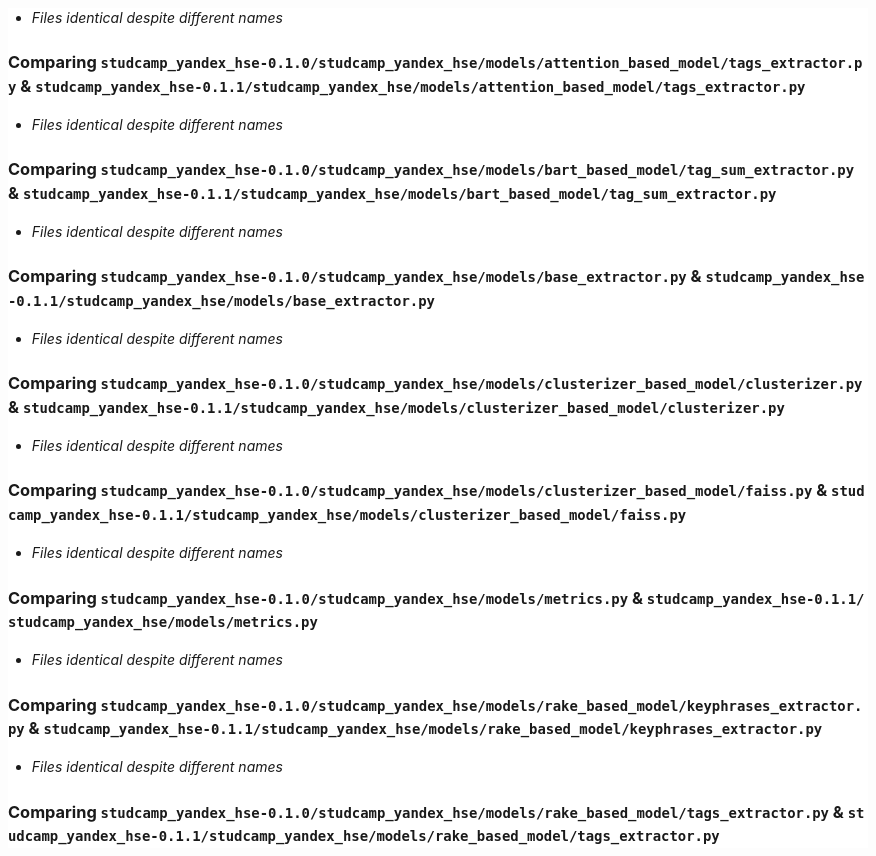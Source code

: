  * *Files identical despite different names*

### Comparing `studcamp_yandex_hse-0.1.0/studcamp_yandex_hse/models/attention_based_model/tags_extractor.py` & `studcamp_yandex_hse-0.1.1/studcamp_yandex_hse/models/attention_based_model/tags_extractor.py`

 * *Files identical despite different names*

### Comparing `studcamp_yandex_hse-0.1.0/studcamp_yandex_hse/models/bart_based_model/tag_sum_extractor.py` & `studcamp_yandex_hse-0.1.1/studcamp_yandex_hse/models/bart_based_model/tag_sum_extractor.py`

 * *Files identical despite different names*

### Comparing `studcamp_yandex_hse-0.1.0/studcamp_yandex_hse/models/base_extractor.py` & `studcamp_yandex_hse-0.1.1/studcamp_yandex_hse/models/base_extractor.py`

 * *Files identical despite different names*

### Comparing `studcamp_yandex_hse-0.1.0/studcamp_yandex_hse/models/clusterizer_based_model/clusterizer.py` & `studcamp_yandex_hse-0.1.1/studcamp_yandex_hse/models/clusterizer_based_model/clusterizer.py`

 * *Files identical despite different names*

### Comparing `studcamp_yandex_hse-0.1.0/studcamp_yandex_hse/models/clusterizer_based_model/faiss.py` & `studcamp_yandex_hse-0.1.1/studcamp_yandex_hse/models/clusterizer_based_model/faiss.py`

 * *Files identical despite different names*

### Comparing `studcamp_yandex_hse-0.1.0/studcamp_yandex_hse/models/metrics.py` & `studcamp_yandex_hse-0.1.1/studcamp_yandex_hse/models/metrics.py`

 * *Files identical despite different names*

### Comparing `studcamp_yandex_hse-0.1.0/studcamp_yandex_hse/models/rake_based_model/keyphrases_extractor.py` & `studcamp_yandex_hse-0.1.1/studcamp_yandex_hse/models/rake_based_model/keyphrases_extractor.py`

 * *Files identical despite different names*

### Comparing `studcamp_yandex_hse-0.1.0/studcamp_yandex_hse/models/rake_based_model/tags_extractor.py` & `studcamp_yandex_hse-0.1.1/studcamp_yandex_hse/models/rake_based_model/tags_extractor.py`
